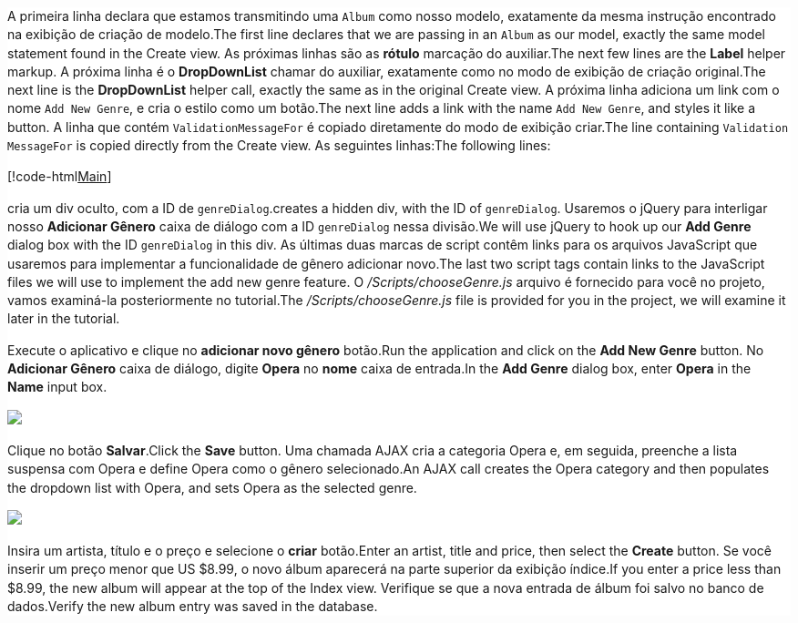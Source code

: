 <span data-ttu-id="9840e-121">A primeira linha declara que estamos transmitindo uma `Album` como nosso modelo, exatamente da mesma instrução encontrado na exibição de criação de modelo.</span><span class="sxs-lookup"><span data-stu-id="9840e-121">The first line declares that we are passing in an `Album` as our model, exactly the same model statement found in the Create view.</span></span> <span data-ttu-id="9840e-122">As próximas linhas são as **rótulo** marcação do auxiliar.</span><span class="sxs-lookup"><span data-stu-id="9840e-122">The next few lines are the **Label** helper markup.</span></span> <span data-ttu-id="9840e-123">A próxima linha é o **DropDownList** chamar do auxiliar, exatamente como no modo de exibição de criação original.</span><span class="sxs-lookup"><span data-stu-id="9840e-123">The next line is the **DropDownList** helper call, exactly the same as in the original Create view.</span></span> <span data-ttu-id="9840e-124">A próxima linha adiciona um link com o nome `Add New Genre`, e cria o estilo como um botão.</span><span class="sxs-lookup"><span data-stu-id="9840e-124">The next line adds a link with the name `Add New Genre`, and styles it like a button.</span></span> <span data-ttu-id="9840e-125">A linha que contém `ValidationMessageFor` é copiado diretamente do modo de exibição criar.</span><span class="sxs-lookup"><span data-stu-id="9840e-125">The line containing `ValidationMessageFor` is copied directly from the Create view.</span></span> <span data-ttu-id="9840e-126">As seguintes linhas:</span><span class="sxs-lookup"><span data-stu-id="9840e-126">The following lines:</span></span>

[!code-html[Main](adding-a-new-category-to-the-dropdownlist-using-jquery-ui/samples/sample3.html)]

<span data-ttu-id="9840e-127">cria um div oculto, com a ID de `genreDialog`.</span><span class="sxs-lookup"><span data-stu-id="9840e-127">creates a hidden div, with the ID of `genreDialog`.</span></span> <span data-ttu-id="9840e-128">Usaremos o jQuery para interligar nosso **Adicionar Gênero** caixa de diálogo com a ID `genreDialog` nessa divisão.</span><span class="sxs-lookup"><span data-stu-id="9840e-128">We will use jQuery to hook up our **Add Genre** dialog box with the ID `genreDialog` in this div.</span></span> <span data-ttu-id="9840e-129">As últimas duas marcas de script contêm links para os arquivos JavaScript que usaremos para implementar a funcionalidade de gênero adicionar novo.</span><span class="sxs-lookup"><span data-stu-id="9840e-129">The last two script tags contain links to the JavaScript files we will use to implement the add new genre feature.</span></span> <span data-ttu-id="9840e-130">O */Scripts/chooseGenre.js* arquivo é fornecido para você no projeto, vamos examiná-la posteriormente no tutorial.</span><span class="sxs-lookup"><span data-stu-id="9840e-130">The */Scripts/chooseGenre.js* file is provided for you in the project, we will examine it later in the tutorial.</span></span>

<span data-ttu-id="9840e-131">Execute o aplicativo e clique no **adicionar novo gênero** botão.</span><span class="sxs-lookup"><span data-stu-id="9840e-131">Run the application and click on the **Add New Genre** button.</span></span> <span data-ttu-id="9840e-132">No **Adicionar Gênero** caixa de diálogo, digite **Opera** no **nome** caixa de entrada.</span><span class="sxs-lookup"><span data-stu-id="9840e-132">In the **Add Genre** dialog box, enter **Opera** in the **Name** input box.</span></span>

![](adding-a-new-category-to-the-dropdownlist-using-jquery-ui/_static/image4.png)

<span data-ttu-id="9840e-133">Clique no botão **Salvar**.</span><span class="sxs-lookup"><span data-stu-id="9840e-133">Click the **Save** button.</span></span> <span data-ttu-id="9840e-134">Uma chamada AJAX cria a categoria Opera e, em seguida, preenche a lista suspensa com Opera e define Opera como o gênero selecionado.</span><span class="sxs-lookup"><span data-stu-id="9840e-134">An AJAX call creates the Opera category and then populates the dropdown list with Opera, and sets Opera as the selected genre.</span></span>

![](adding-a-new-category-to-the-dropdownlist-using-jquery-ui/_static/image5.png)

<span data-ttu-id="9840e-135">Insira um artista, título e o preço e selecione o **criar** botão.</span><span class="sxs-lookup"><span data-stu-id="9840e-135">Enter an artist, title and price, then select the **Create** button.</span></span> <span data-ttu-id="9840e-136">Se você inserir um preço menor que US $8.99, o novo álbum aparecerá na parte superior da exibição índice.</span><span class="sxs-lookup"><span data-stu-id="9840e-136">If you enter a price less than $8.99, the new album will appear at the top of the Index view.</span></span> <span data-ttu-id="9840e-137">Verifique se que a nova entrada de álbum foi salvo no banco de dados.</span><span class="sxs-lookup"><span data-stu-id="9840e-137">Verify the new album entry was saved in the database.</span></span>
